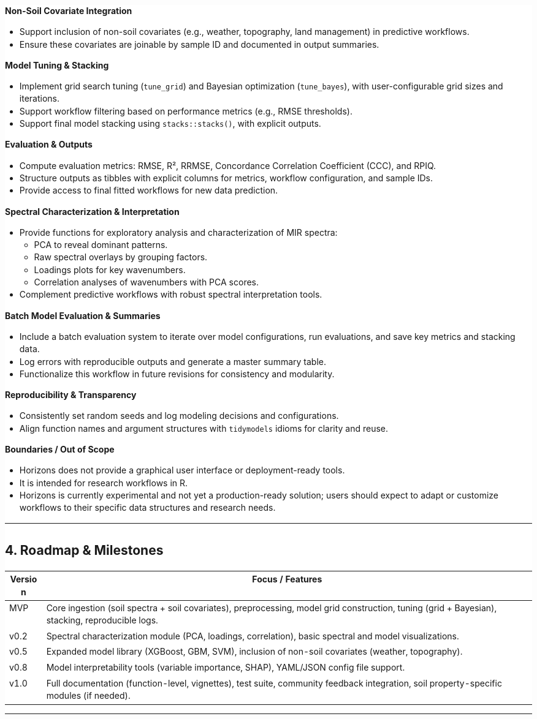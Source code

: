 **Non-Soil Covariate Integration**
- Support inclusion of non-soil covariates (e.g., weather, topography, land management) in predictive workflows.
- Ensure these covariates are joinable by sample ID and documented in output summaries.

**Model Tuning & Stacking**
- Implement grid search tuning (`tune_grid`) and Bayesian optimization (`tune_bayes`), with user-configurable grid sizes and iterations.
- Support workflow filtering based on performance metrics (e.g., RMSE thresholds).
- Support final model stacking using `stacks::stacks()`, with explicit outputs.

**Evaluation & Outputs**
- Compute evaluation metrics: RMSE, R², RRMSE, Concordance Correlation Coefficient (CCC), and RPIQ.
- Structure outputs as tibbles with explicit columns for metrics, workflow configuration, and sample IDs.
- Provide access to final fitted workflows for new data prediction.

**Spectral Characterization & Interpretation**
- Provide functions for exploratory analysis and characterization of MIR spectra:
  - PCA to reveal dominant patterns.
  - Raw spectral overlays by grouping factors.
  - Loadings plots for key wavenumbers.
  - Correlation analyses of wavenumbers with PCA scores.
- Complement predictive workflows with robust spectral interpretation tools.

**Batch Model Evaluation & Summaries**
- Include a batch evaluation system to iterate over model configurations, run evaluations, and save key metrics and stacking data.
- Log errors with reproducible outputs and generate a master summary table.
- Functionalize this workflow in future revisions for consistency and modularity.

**Reproducibility & Transparency**
- Consistently set random seeds and log modeling decisions and configurations.
- Align function names and argument structures with `tidymodels` idioms for clarity and reuse.

**Boundaries / Out of Scope**
- Horizons does not provide a graphical user interface or deployment-ready tools.
- It is intended for research workflows in R.
- Horizons is currently experimental and not yet a production-ready solution; users should expect to adapt or customize workflows to their specific data structures and research needs.

---

## 4. Roadmap & Milestones

| Version | Focus / Features                                                                                               |
|---------|---------------------------------------------------------------------------------------------------------------|
| MVP     | Core ingestion (soil spectra + soil covariates), preprocessing, model grid construction, tuning (grid + Bayesian), stacking, reproducible logs.        |
| v0.2    | Spectral characterization module (PCA, loadings, correlation), basic spectral and model visualizations.                                              |
| v0.5    | Expanded model library (XGBoost, GBM, SVM), inclusion of non-soil covariates (weather, topography).                                                  |
| v0.8    | Model interpretability tools (variable importance, SHAP), YAML/JSON config file support.                                                             |
| v1.0    | Full documentation (function-level, vignettes), test suite, community feedback integration, soil property-specific modules (if needed).              |

---
